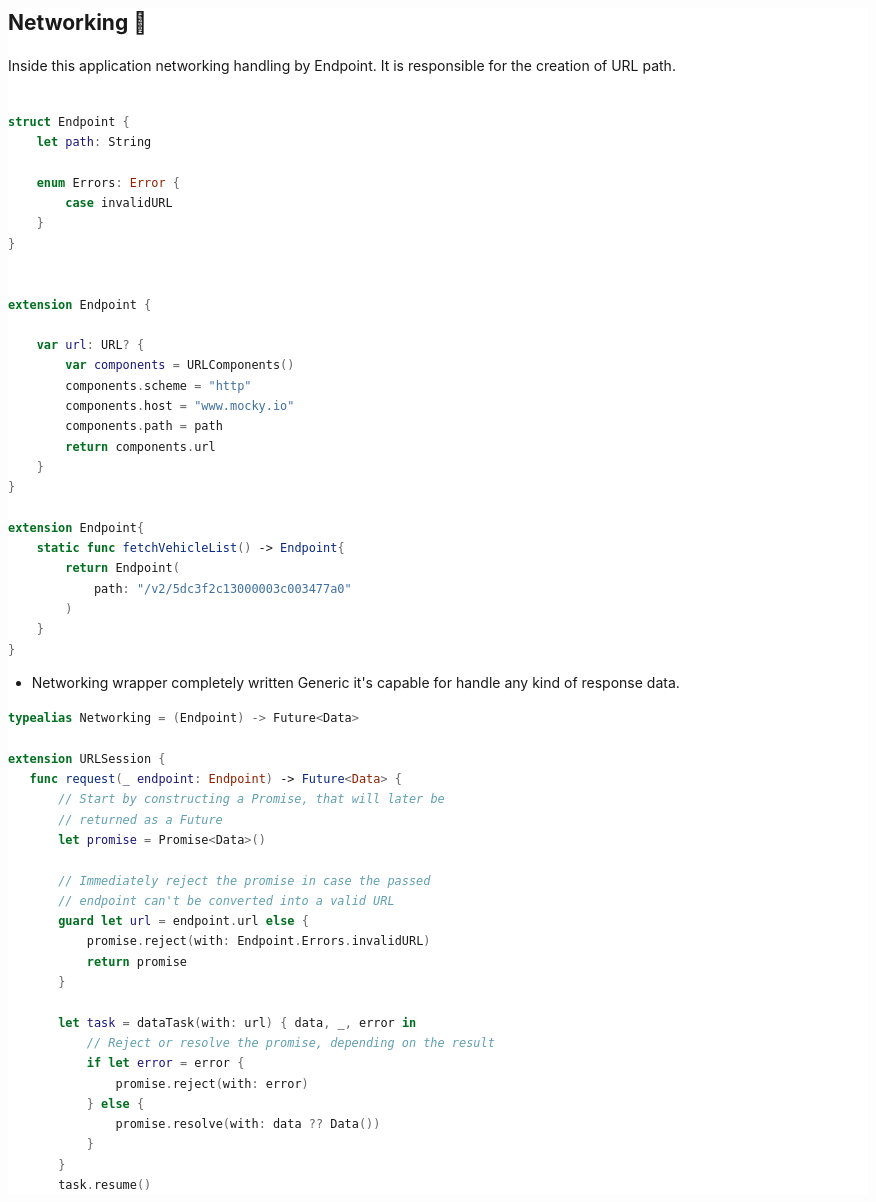 
## Networking 🚀

   Inside this application networking handling by Endpoint. It is responsible for the creation of URL path.
   
```swift

struct Endpoint {
    let path: String
    
    enum Errors: Error {
        case invalidURL
    }
}


extension Endpoint {

    var url: URL? {
        var components = URLComponents()
        components.scheme = "http"
        components.host = "www.mocky.io"
        components.path = path
        return components.url
    }
}

extension Endpoint{
    static func fetchVehicleList() -> Endpoint{
        return Endpoint(
            path: "/v2/5dc3f2c13000003c003477a0"
        )
    }
}

```

 * Networking  wrapper completely written Generic it's capable for handle any kind of response data.
 
 
 ```swift
 typealias Networking = (Endpoint) -> Future<Data>

extension URLSession {
    func request(_ endpoint: Endpoint) -> Future<Data> {
        // Start by constructing a Promise, that will later be
        // returned as a Future
        let promise = Promise<Data>()
        
        // Immediately reject the promise in case the passed
        // endpoint can't be converted into a valid URL
        guard let url = endpoint.url else {
            promise.reject(with: Endpoint.Errors.invalidURL)
            return promise
        }
        
        let task = dataTask(with: url) { data, _, error in
            // Reject or resolve the promise, depending on the result
            if let error = error {
                promise.reject(with: error)
            } else {
                promise.resolve(with: data ?? Data())
            }
        }
        task.resume()
 ```